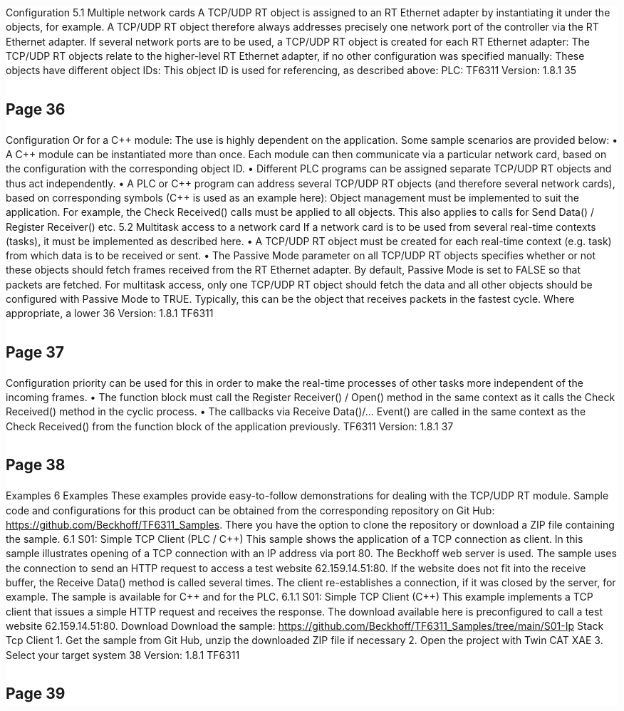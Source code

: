 Configuration 5.1 Multiple network cards A TCP/UDP RT object is assigned to an RT Ethernet adapter by instantiating it under the objects, for example. A TCP/UDP RT object therefore always addresses precisely one network port of the controller via the RT Ethernet adapter. If several network ports are to be used, a TCP/UDP RT object is created for each RT Ethernet adapter: The TCP/UDP RT objects relate to the higher-level RT Ethernet adapter, if no other configuration was specified manually: These objects have different object IDs: This object ID is used for referencing, as described above: PLC: TF6311 Version: 1.8.1 35
## Page 36

Configuration Or for a C++ module: The use is highly dependent on the application. Some sample scenarios are provided below: • A C++ module can be instantiated more than once. Each module can then communicate via a particular network card, based on the configuration with the corresponding object ID. • Different PLC programs can be assigned separate TCP/UDP RT objects and thus act independently. • A PLC or C++ program can address several TCP/UDP RT objects (and therefore several network cards), based on corresponding symbols (C++ is used as an example here): Object management must be implemented to suit the application. For example, the Check Received() calls must be applied to all objects. This also applies to calls for Send Data() / Register Receiver() etc. 5.2 Multitask access to a network card If a network card is to be used from several real-time contexts (tasks), it must be implemented as described here. • A TCP/UDP RT object must be created for each real-time context (e.g. task) from which data is to be received or sent. • The Passive Mode parameter on all TCP/UDP RT objects specifies whether or not these objects should fetch frames received from the RT Ethernet adapter. By default, Passive Mode is set to FALSE so that packets are fetched. For multitask access, only one TCP/UDP RT object should fetch the data and all other objects should be configured with Passive Mode to TRUE. Typically, this can be the object that receives packets in the fastest cycle. Where appropriate, a lower 36 Version: 1.8.1 TF6311
## Page 37

Configuration priority can be used for this in order to make the real-time processes of other tasks more independent of the incoming frames. • The function block must call the Register Receiver() / Open() method in the same context as it calls the Check Received() method in the cyclic process. • The callbacks via Receive Data()/... Event() are called in the same context as the Check Received() from the function block of the application previously. TF6311 Version: 1.8.1 37
## Page 38

Examples 6 Examples These examples provide easy-to-follow demonstrations for dealing with the TCP/UDP RT module. Sample code and configurations for this product can be obtained from the corresponding repository on Git Hub: https://github.com/Beckhoff/TF6311_Samples. There you have the option to clone the repository or download a ZIP file containing the sample. 6.1 S01: Simple TCP Client (PLC / C++) This sample shows the application of a TCP connection as client. In this sample illustrates opening of a TCP connection with an IP address via port 80. The Beckhoff web server is used. The sample uses the connection to send an HTTP request to access a test website 62.159.14.51:80. If the website does not fit into the receive buffer, the Receive Data() method is called several times. The client re-establishes a connection, if it was closed by the server, for example. The sample is available for C++ and for the PLC. 6.1.1 S01: Simple TCP Client (C++) This example implements a TCP client that issues a simple HTTP request and receives the response. The download available here is preconfigured to call a test website 62.159.14.51:80. Download Download the sample: https://github.com/Beckhoff/TF6311_Samples/tree/main/S01-Ip Stack Tcp Client 1. Get the sample from Git Hub, unzip the downloaded ZIP file if necessary 2. Open the project with Twin CAT XAE 3. Select your target system 38 Version: 1.8.1 TF6311
## Page 39
